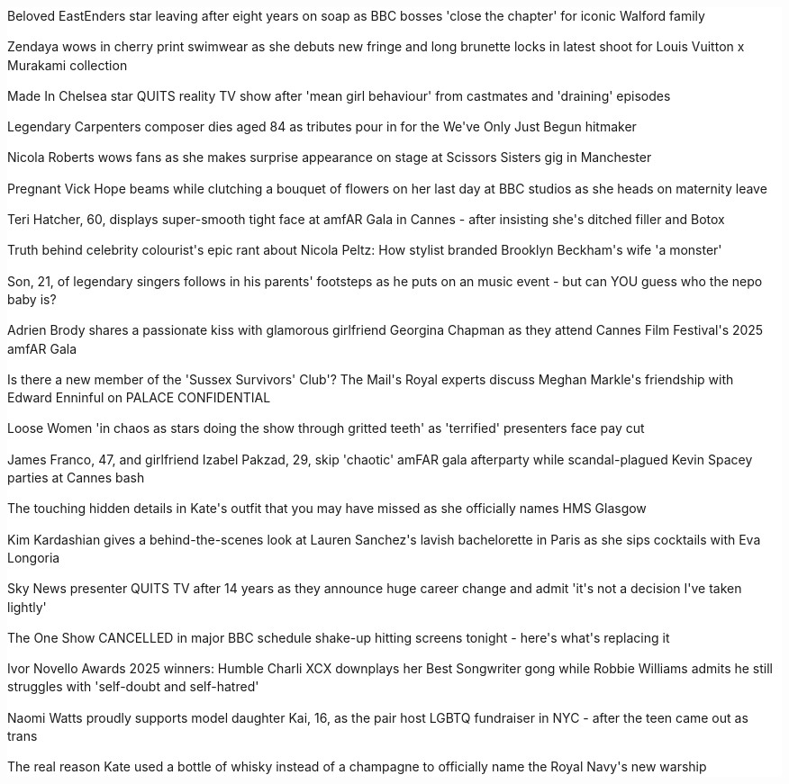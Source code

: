Beloved EastEnders star leaving after eight years on soap as BBC bosses 'close the chapter' for iconic Walford family

Zendaya wows in cherry print swimwear as she debuts new fringe and long brunette locks in latest shoot for Louis Vuitton x Murakami collection

Made In Chelsea star QUITS reality TV show after 'mean girl behaviour' from castmates and 'draining' episodes

Legendary Carpenters composer dies aged 84 as tributes pour in for the We've Only Just Begun hitmaker

Nicola Roberts wows fans as she makes surprise appearance on stage at Scissors Sisters gig in Manchester

Pregnant Vick Hope beams while clutching a bouquet of flowers on her last day at BBC studios as she heads on maternity leave

Teri Hatcher, 60, displays super-smooth tight face at amfAR Gala in Cannes - after insisting she's ditched filler and Botox

Truth behind celebrity colourist's epic rant about Nicola Peltz: How stylist branded Brooklyn Beckham's wife 'a monster'

Son, 21, of legendary singers follows in his parents' footsteps as he puts on an music event - but can YOU guess who the nepo baby is?

Adrien Brody shares a passionate kiss with glamorous girlfriend Georgina Chapman as they attend Cannes Film Festival's 2025 amfAR Gala

Is there a new member of the 'Sussex Survivors' Club'? The Mail's Royal experts discuss Meghan Markle's friendship with Edward Enninful on PALACE CONFIDENTIAL

Loose Women 'in chaos as stars doing the show through gritted teeth' as 'terrified' presenters face pay cut

James Franco, 47, and girlfriend Izabel Pakzad, 29, skip 'chaotic' amFAR gala afterparty while scandal-plagued Kevin Spacey parties at Cannes bash

The touching hidden details in Kate's outfit that you may have missed as she officially names HMS Glasgow

Kim Kardashian gives a behind-the-scenes look at Lauren Sanchez's lavish bachelorette in Paris as she sips cocktails with Eva Longoria

Sky News presenter QUITS TV after 14 years as they announce huge career change and admit 'it's not a decision I've taken lightly'

The One Show CANCELLED in major BBC schedule shake-up hitting screens tonight - here's what's replacing it

Ivor Novello Awards 2025 winners: Humble Charli XCX downplays her Best Songwriter gong while Robbie Williams admits he still struggles with 'self-doubt and self-hatred' 

Naomi Watts proudly supports model daughter Kai, 16, as the pair host LGBTQ fundraiser in NYC - after the teen came out as trans

The real reason Kate used a bottle of whisky instead of a champagne to officially name the Royal Navy's new warship

